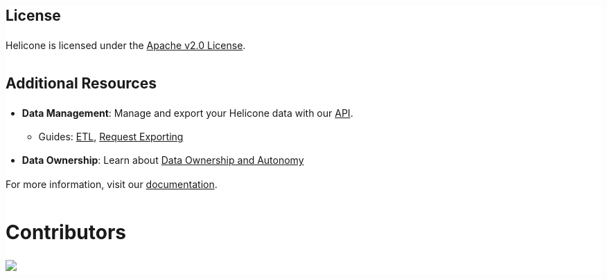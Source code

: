 ## License

Helicone is licensed under the [Apache v2.0 License](LICENSE).

## Additional Resources

- **Data Management**: Manage and export your Helicone data with our [API](https://docs.helicone.ai/rest/user/post-v1userquery).

  - Guides: [ETL](https://docs.helicone.ai/use-cases/etl), [Request Exporting](https://docs.helicone.ai/use-cases/getting-user-requests)

- **Data Ownership**: Learn about [Data Ownership and Autonomy](https://docs.helicone.ai/use-cases/data-autonomy)

For more information, visit our [documentation](https://docs.helicone.ai/).

# Contributors

<a href="https://github.com/Helicone/helicone/graphs/contributors">
  <img src="https://contrib.rocks/image?repo=Helicone/helicone" />
</a>
